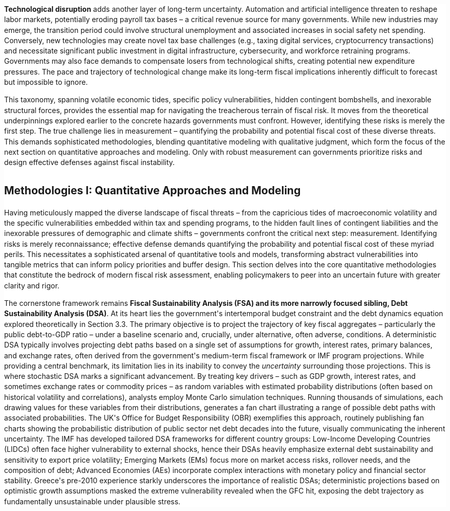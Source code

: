 **Technological disruption** adds another layer of long-term uncertainty. Automation and artificial intelligence threaten to reshape labor markets, potentially eroding payroll tax bases – a critical revenue source for many governments. While new industries may emerge, the transition period could involve structural unemployment and associated increases in social safety net spending. Conversely, new technologies may create novel tax base challenges (e.g., taxing digital services, cryptocurrency transactions) and necessitate significant public investment in digital infrastructure, cybersecurity, and workforce retraining programs. Governments may also face demands to compensate losers from technological shifts, creating potential new expenditure pressures. The pace and trajectory of technological change make its long-term fiscal implications inherently difficult to forecast but impossible to ignore.

This taxonomy, spanning volatile economic tides, specific policy vulnerabilities, hidden contingent bombshells, and inexorable structural forces, provides the essential map for navigating the treacherous terrain of fiscal risk. It moves from the theoretical underpinnings explored earlier to the concrete hazards governments must confront. However, identifying these risks is merely the first step. The true challenge lies in measurement – quantifying the probability and potential fiscal cost of these diverse threats. This demands sophisticated methodologies, blending quantitative modeling with qualitative judgment, which form the focus of the next section on quantitative approaches and modeling. Only with robust measurement can governments prioritize risks and design effective defenses against fiscal instability.

## Methodologies I: Quantitative Approaches and Modeling

Having meticulously mapped the diverse landscape of fiscal threats – from the capricious tides of macroeconomic volatility and the specific vulnerabilities embedded within tax and spending programs, to the hidden fault lines of contingent liabilities and the inexorable pressures of demographic and climate shifts – governments confront the critical next step: measurement. Identifying risks is merely reconnaissance; effective defense demands quantifying the probability and potential fiscal cost of these myriad perils. This necessitates a sophisticated arsenal of quantitative tools and models, transforming abstract vulnerabilities into tangible metrics that can inform policy priorities and buffer design. This section delves into the core quantitative methodologies that constitute the bedrock of modern fiscal risk assessment, enabling policymakers to peer into an uncertain future with greater clarity and rigor.

The cornerstone framework remains **Fiscal Sustainability Analysis (FSA) and its more narrowly focused sibling, Debt Sustainability Analysis (DSA)**. At its heart lies the government's intertemporal budget constraint and the debt dynamics equation explored theoretically in Section 3.3. The primary objective is to project the trajectory of key fiscal aggregates – particularly the public debt-to-GDP ratio – under a baseline scenario and, crucially, under alternative, often adverse, conditions. A deterministic DSA typically involves projecting debt paths based on a single set of assumptions for growth, interest rates, primary balances, and exchange rates, often derived from the government's medium-term fiscal framework or IMF program projections. While providing a central benchmark, its limitation lies in its inability to convey the *uncertainty* surrounding those projections. This is where stochastic DSA marks a significant advancement. By treating key drivers – such as GDP growth, interest rates, and sometimes exchange rates or commodity prices – as random variables with estimated probability distributions (often based on historical volatility and correlations), analysts employ Monte Carlo simulation techniques. Running thousands of simulations, each drawing values for these variables from their distributions, generates a fan chart illustrating a range of possible debt paths with associated probabilities. The UK's Office for Budget Responsibility (OBR) exemplifies this approach, routinely publishing fan charts showing the probabilistic distribution of public sector net debt decades into the future, visually communicating the inherent uncertainty. The IMF has developed tailored DSA frameworks for different country groups: Low-Income Developing Countries (LIDCs) often face higher vulnerability to external shocks, hence their DSAs heavily emphasize external debt sustainability and sensitivity to export price volatility; Emerging Markets (EMs) focus more on market access risks, rollover needs, and the composition of debt; Advanced Economies (AEs) incorporate complex interactions with monetary policy and financial sector stability. Greece's pre-2010 experience starkly underscores the importance of realistic DSAs; deterministic projections based on optimistic growth assumptions masked the extreme vulnerability revealed when the GFC hit, exposing the debt trajectory as fundamentally unsustainable under plausible stress.
